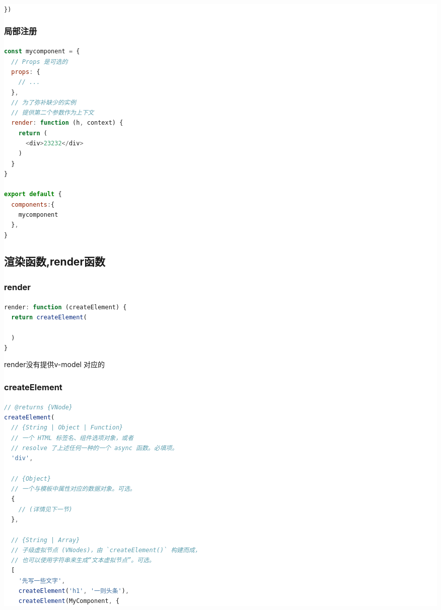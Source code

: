 ```js
})
```

### 局部注册

```js
const mycomponent = {
  // Props 是可选的
  props: {
    // ...
  },
  // 为了弥补缺少的实例
  // 提供第二个参数作为上下文
  render: function (h, context) {
    return (
      <div>23232</div>
    )
  }
}

export default {
  components:{
    mycomponent
  },
}
```

## 渲染函数,render函数

### render

```js
render: function (createElement) {
  return createElement(
  
  )
}
```

render没有提供v-model 对应的

### createElement

```js
// @returns {VNode}
createElement(
  // {String | Object | Function}
  // 一个 HTML 标签名、组件选项对象，或者
  // resolve 了上述任何一种的一个 async 函数。必填项。
  'div',

  // {Object}
  // 一个与模板中属性对应的数据对象。可选。
  {
    // (详情见下一节)
  },

  // {String | Array}
  // 子级虚拟节点 (VNodes)，由 `createElement()` 构建而成，
  // 也可以使用字符串来生成“文本虚拟节点”。可选。
  [
    '先写一些文字',
    createElement('h1', '一则头条'),
    createElement(MyComponent, {
```